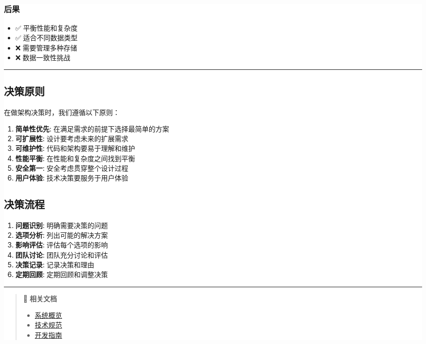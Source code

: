 ### 后果

- ✅ 平衡性能和复杂度
- ✅ 适合不同数据类型
- ❌ 需要管理多种存储
- ❌ 数据一致性挑战

---

## 决策原则

在做架构决策时，我们遵循以下原则：

1. **简单性优先**: 在满足需求的前提下选择最简单的方案
2. **可扩展性**: 设计要考虑未来的扩展需求
3. **可维护性**: 代码和架构要易于理解和维护
4. **性能平衡**: 在性能和复杂度之间找到平衡
5. **安全第一**: 安全考虑贯穿整个设计过程
6. **用户体验**: 技术决策要服务于用户体验

## 决策流程

1. **问题识别**: 明确需要决策的问题
2. **选项分析**: 列出可能的解决方案
3. **影响评估**: 评估每个选项的影响
4. **团队讨论**: 团队充分讨论和评估
5. **决策记录**: 记录决策和理由
6. **定期回顾**: 定期回顾和调整决策

---

> 📖 **相关文档**
> - [系统概览](./system-overview.md)
> - [技术规范](./technical-specifications.md)
> - [开发指南](./development-guide.md)